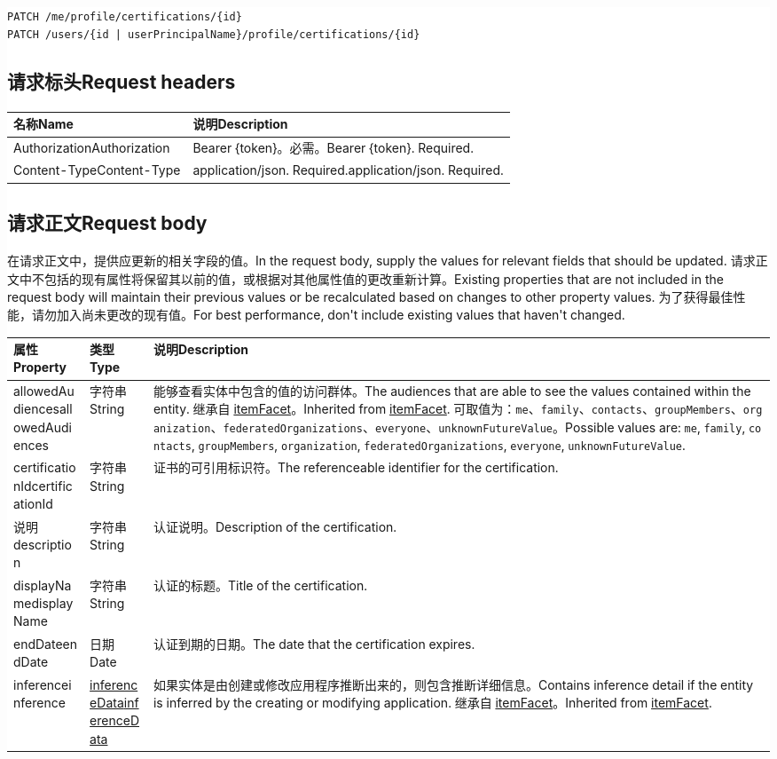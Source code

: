 ``` http
PATCH /me/profile/certifications/{id}
PATCH /users/{id | userPrincipalName}/profile/certifications/{id}
```

## <a name="request-headers"></a><span data-ttu-id="b5b6d-118">请求标头</span><span class="sxs-lookup"><span data-stu-id="b5b6d-118">Request headers</span></span>
|<span data-ttu-id="b5b6d-119">名称</span><span class="sxs-lookup"><span data-stu-id="b5b6d-119">Name</span></span>|<span data-ttu-id="b5b6d-120">说明</span><span class="sxs-lookup"><span data-stu-id="b5b6d-120">Description</span></span>|
|:---|:---|
|<span data-ttu-id="b5b6d-121">Authorization</span><span class="sxs-lookup"><span data-stu-id="b5b6d-121">Authorization</span></span>|<span data-ttu-id="b5b6d-p102">Bearer {token}。必需。</span><span class="sxs-lookup"><span data-stu-id="b5b6d-p102">Bearer {token}. Required.</span></span>|
|<span data-ttu-id="b5b6d-124">Content-Type</span><span class="sxs-lookup"><span data-stu-id="b5b6d-124">Content-Type</span></span>|<span data-ttu-id="b5b6d-p103">application/json. Required.</span><span class="sxs-lookup"><span data-stu-id="b5b6d-p103">application/json. Required.</span></span>|

## <a name="request-body"></a><span data-ttu-id="b5b6d-127">请求正文</span><span class="sxs-lookup"><span data-stu-id="b5b6d-127">Request body</span></span>

<span data-ttu-id="b5b6d-128">在请求正文中，提供应更新的相关字段的值。</span><span class="sxs-lookup"><span data-stu-id="b5b6d-128">In the request body, supply the values for relevant fields that should be updated.</span></span> <span data-ttu-id="b5b6d-129">请求正文中不包括的现有属性将保留其以前的值，或根据对其他属性值的更改重新计算。</span><span class="sxs-lookup"><span data-stu-id="b5b6d-129">Existing properties that are not included in the request body will maintain their previous values or be recalculated based on changes to other property values.</span></span> <span data-ttu-id="b5b6d-130">为了获得最佳性能，请勿加入尚未更改的现有值。</span><span class="sxs-lookup"><span data-stu-id="b5b6d-130">For best performance, don't include existing values that haven't changed.</span></span>

|<span data-ttu-id="b5b6d-131">属性</span><span class="sxs-lookup"><span data-stu-id="b5b6d-131">Property</span></span>|<span data-ttu-id="b5b6d-132">类型</span><span class="sxs-lookup"><span data-stu-id="b5b6d-132">Type</span></span>|<span data-ttu-id="b5b6d-133">说明</span><span class="sxs-lookup"><span data-stu-id="b5b6d-133">Description</span></span>|
|:---|:---|:---|
|<span data-ttu-id="b5b6d-134">allowedAudiences</span><span class="sxs-lookup"><span data-stu-id="b5b6d-134">allowedAudiences</span></span>|<span data-ttu-id="b5b6d-135">字符串</span><span class="sxs-lookup"><span data-stu-id="b5b6d-135">String</span></span>|<span data-ttu-id="b5b6d-136">能够查看实体中包含的值的访问群体。</span><span class="sxs-lookup"><span data-stu-id="b5b6d-136">The audiences that are able to see the values contained within the entity.</span></span> <span data-ttu-id="b5b6d-137">继承自 [itemFacet](../resources/itemfacet.md)。</span><span class="sxs-lookup"><span data-stu-id="b5b6d-137">Inherited from [itemFacet](../resources/itemfacet.md).</span></span> <span data-ttu-id="b5b6d-138">可取值为：`me`、`family`、`contacts`、`groupMembers`、`organization`、`federatedOrganizations`、`everyone`、`unknownFutureValue`。</span><span class="sxs-lookup"><span data-stu-id="b5b6d-138">Possible values are: `me`, `family`, `contacts`, `groupMembers`, `organization`, `federatedOrganizations`, `everyone`, `unknownFutureValue`.</span></span>|
|<span data-ttu-id="b5b6d-139">certificationId</span><span class="sxs-lookup"><span data-stu-id="b5b6d-139">certificationId</span></span>  |<span data-ttu-id="b5b6d-140">字符串</span><span class="sxs-lookup"><span data-stu-id="b5b6d-140">String</span></span>      |<span data-ttu-id="b5b6d-141">证书的可引用标识符。</span><span class="sxs-lookup"><span data-stu-id="b5b6d-141">The referenceable identifier for the certification.</span></span> |
|<span data-ttu-id="b5b6d-142">说明</span><span class="sxs-lookup"><span data-stu-id="b5b6d-142">description</span></span>      |<span data-ttu-id="b5b6d-143">字符串</span><span class="sxs-lookup"><span data-stu-id="b5b6d-143">String</span></span>      |<span data-ttu-id="b5b6d-144">认证说明。</span><span class="sxs-lookup"><span data-stu-id="b5b6d-144">Description of the certification.</span></span>                   |
|<span data-ttu-id="b5b6d-145">displayName</span><span class="sxs-lookup"><span data-stu-id="b5b6d-145">displayName</span></span>      |<span data-ttu-id="b5b6d-146">字符串</span><span class="sxs-lookup"><span data-stu-id="b5b6d-146">String</span></span>      |<span data-ttu-id="b5b6d-147">认证的标题。</span><span class="sxs-lookup"><span data-stu-id="b5b6d-147">Title of the certification.</span></span>                         |
|<span data-ttu-id="b5b6d-148">endDate</span><span class="sxs-lookup"><span data-stu-id="b5b6d-148">endDate</span></span>          |<span data-ttu-id="b5b6d-149">日期</span><span class="sxs-lookup"><span data-stu-id="b5b6d-149">Date</span></span>        |<span data-ttu-id="b5b6d-150">认证到期的日期。</span><span class="sxs-lookup"><span data-stu-id="b5b6d-150">The date that the certification expires.</span></span>            |
|<span data-ttu-id="b5b6d-151">inference</span><span class="sxs-lookup"><span data-stu-id="b5b6d-151">inference</span></span>|[<span data-ttu-id="b5b6d-152">inferenceData</span><span class="sxs-lookup"><span data-stu-id="b5b6d-152">inferenceData</span></span>](../resources/inferencedata.md)|<span data-ttu-id="b5b6d-153">如果实体是由创建或修改应用程序推断出来的，则包含推断详细信息。</span><span class="sxs-lookup"><span data-stu-id="b5b6d-153">Contains inference detail if the entity is inferred by the creating or modifying application.</span></span> <span data-ttu-id="b5b6d-154">继承自 [itemFacet](../resources/itemfacet.md)。</span><span class="sxs-lookup"><span data-stu-id="b5b6d-154">Inherited from [itemFacet](../resources/itemfacet.md).</span></span>|